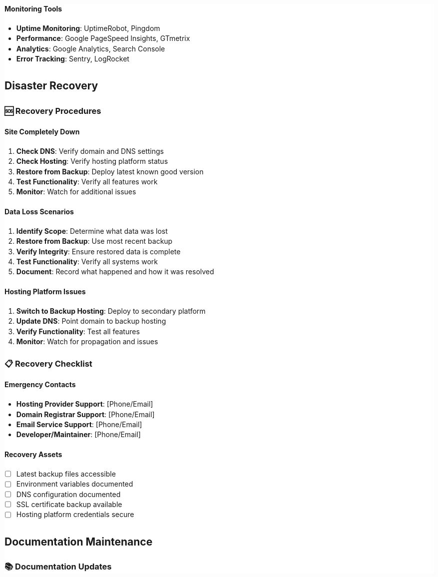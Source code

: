 #### Monitoring Tools
- **Uptime Monitoring**: UptimeRobot, Pingdom
- **Performance**: Google PageSpeed Insights, GTmetrix
- **Analytics**: Google Analytics, Search Console
- **Error Tracking**: Sentry, LogRocket

## Disaster Recovery

### 🆘 Recovery Procedures

#### Site Completely Down
1. **Check DNS**: Verify domain and DNS settings
2. **Check Hosting**: Verify hosting platform status
3. **Restore from Backup**: Deploy latest known good version
4. **Test Functionality**: Verify all features work
5. **Monitor**: Watch for additional issues

#### Data Loss Scenarios
1. **Identify Scope**: Determine what data was lost
2. **Restore from Backup**: Use most recent backup
3. **Verify Integrity**: Ensure restored data is complete
4. **Test Functionality**: Verify all systems work
5. **Document**: Record what happened and how it was resolved

#### Hosting Platform Issues
1. **Switch to Backup Hosting**: Deploy to secondary platform
2. **Update DNS**: Point domain to backup hosting
3. **Verify Functionality**: Test all features
4. **Monitor**: Watch for propagation and issues

### 📋 Recovery Checklist

#### Emergency Contacts
- **Hosting Provider Support**: [Phone/Email]
- **Domain Registrar Support**: [Phone/Email]
- **Email Service Support**: [Phone/Email]
- **Developer/Maintainer**: [Phone/Email]

#### Recovery Assets
- [ ] Latest backup files accessible
- [ ] Environment variables documented
- [ ] DNS configuration documented
- [ ] SSL certificate backup available
- [ ] Hosting platform credentials secure

## Documentation Maintenance

### 📚 Documentation Updates
